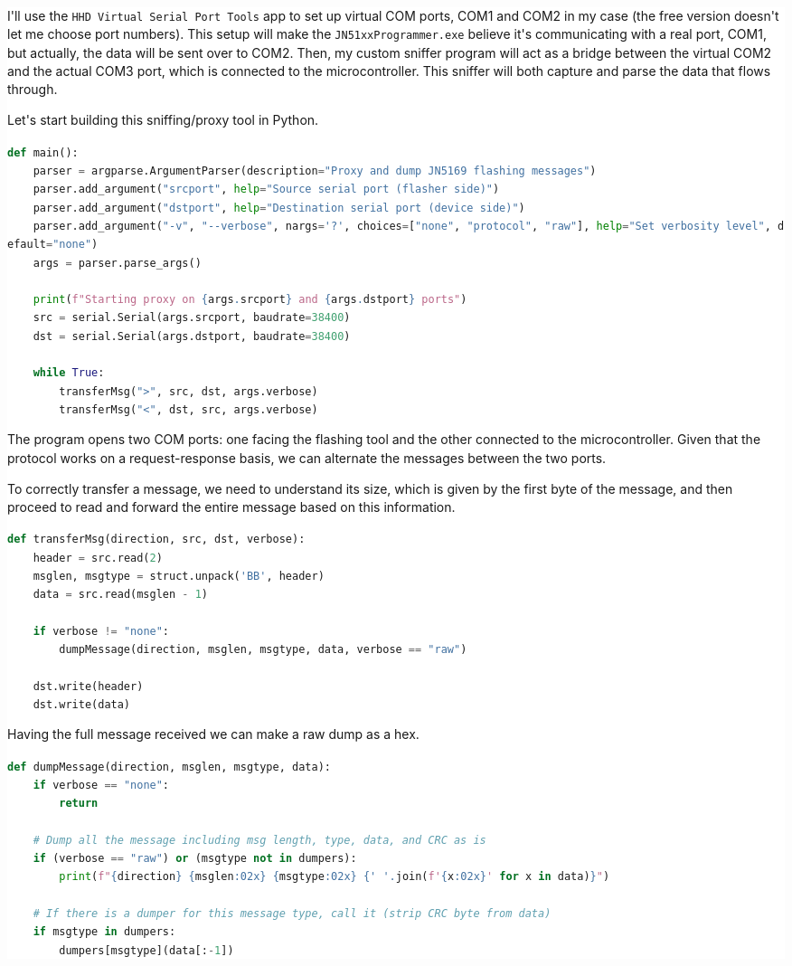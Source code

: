 I'll use the `HHD Virtual Serial Port Tools` app to set up virtual COM ports, COM1 and COM2 in my case (the free version doesn't let me choose port numbers). This setup will make the `JN51xxProgrammer.exe` believe it's communicating with a real port, COM1, but actually, the data will be sent over to COM2. Then, my custom sniffer program will act as a bridge between the virtual COM2 and the actual COM3 port, which is connected to the microcontroller. This sniffer will both capture and parse the data that flows through.

Let's start building this sniffing/proxy tool in Python.

```python
def main():
    parser = argparse.ArgumentParser(description="Proxy and dump JN5169 flashing messages")
    parser.add_argument("srcport", help="Source serial port (flasher side)")
    parser.add_argument("dstport", help="Destination serial port (device side)")
    parser.add_argument("-v", "--verbose", nargs='?', choices=["none", "protocol", "raw"], help="Set verbosity level", default="none")
    args = parser.parse_args()
   
    print(f"Starting proxy on {args.srcport} and {args.dstport} ports")
    src = serial.Serial(args.srcport, baudrate=38400)
    dst = serial.Serial(args.dstport, baudrate=38400)

    while True:
        transferMsg(">", src, dst, args.verbose)
        transferMsg("<", dst, src, args.verbose)
```

The program opens two COM ports: one facing the flashing tool and the other connected to the microcontroller. Given that the protocol works on a request-response basis, we can alternate the messages between the two ports.

To correctly transfer a message, we need to understand its size, which is given by the first byte of the message, and then proceed to read and forward the entire message based on this information.

```python
def transferMsg(direction, src, dst, verbose):
    header = src.read(2)
    msglen, msgtype = struct.unpack('BB', header)
    data = src.read(msglen - 1)

    if verbose != "none":
        dumpMessage(direction, msglen, msgtype, data, verbose == "raw")

    dst.write(header)
    dst.write(data)
```

Having the full message received we can make a raw dump as a hex.

```python
def dumpMessage(direction, msglen, msgtype, data):
    if verbose == "none":
        return

    # Dump all the message including msg length, type, data, and CRC as is
    if (verbose == "raw") or (msgtype not in dumpers):
        print(f"{direction} {msglen:02x} {msgtype:02x} {' '.join(f'{x:02x}' for x in data)}")
   
    # If there is a dumper for this message type, call it (strip CRC byte from data)
    if msgtype in dumpers:
        dumpers[msgtype](data[:-1])
```
